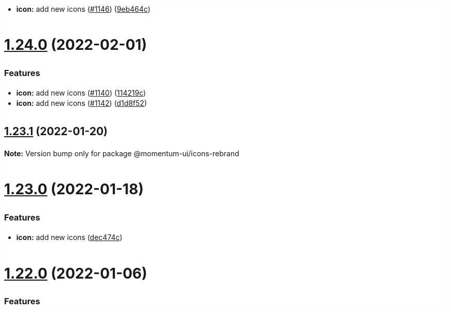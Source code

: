* **icon:** add new icons ([#1146](https://github.com/momentum-design/momentum-ui/issues/1146)) ([9eb464c](https://github.com/momentum-design/momentum-ui/commit/9eb464c21d5a2def43257448c9130b89594c579d))





# [1.24.0](https://github.com/momentum-design/momentum-ui/compare/@momentum-ui/icons-rebrand@1.23.1...@momentum-ui/icons-rebrand@1.24.0) (2022-02-01)


### Features

* **icon:** add new icons ([#1140](https://github.com/momentum-design/momentum-ui/issues/1140)) ([114219c](https://github.com/momentum-design/momentum-ui/commit/114219c7ae0e7dcad3d4c8581986900e3a7f9a23))
* **icon:** add new icons ([#1142](https://github.com/momentum-design/momentum-ui/issues/1142)) ([d1d8f52](https://github.com/momentum-design/momentum-ui/commit/d1d8f5244fab7ddb1fcb8c69e3a431aee5fe27f1))





## [1.23.1](https://github.com/momentum-design/momentum-ui/compare/@momentum-ui/icons-rebrand@1.23.0...@momentum-ui/icons-rebrand@1.23.1) (2022-01-20)

**Note:** Version bump only for package @momentum-ui/icons-rebrand





# [1.23.0](https://github.com/momentum-design/momentum-ui/compare/@momentum-ui/icons-rebrand@1.22.0...@momentum-ui/icons-rebrand@1.23.0) (2022-01-18)


### Features

* **icon:** add new icons ([dec474c](https://github.com/momentum-design/momentum-ui/commit/dec474cac6b4734b6666436ec7c40e489c6a7cd7))





# [1.22.0](https://github.com/momentum-design/momentum-ui/compare/@momentum-ui/icons-rebrand@1.21.0...@momentum-ui/icons-rebrand@1.22.0) (2022-01-06)


### Features
